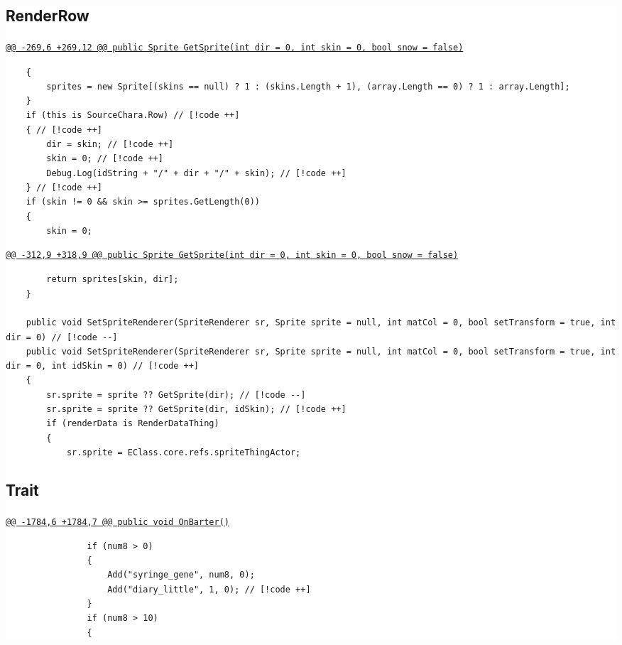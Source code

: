 ## RenderRow

[`@@ -269,6 +269,12 @@ public Sprite GetSprite(int dir = 0, int skin = 0, bool snow = false)`](https://github.com/Elin-Modding-Resources/Elin-Decompiled/blob/bc7ae258210176e24fb3a6090b27fcfa4b6e427e/Elin/RenderRow.cs#L269-L274)
```cs:line-numbers=269
	{
		sprites = new Sprite[(skins == null) ? 1 : (skins.Length + 1), (array.Length == 0) ? 1 : array.Length];
	}
	if (this is SourceChara.Row) // [!code ++]
	{ // [!code ++]
		dir = skin; // [!code ++]
		skin = 0; // [!code ++]
		Debug.Log(idString + "/" + dir + "/" + skin); // [!code ++]
	} // [!code ++]
	if (skin != 0 && skin >= sprites.GetLength(0))
	{
		skin = 0;
```

[`@@ -312,9 +318,9 @@ public Sprite GetSprite(int dir = 0, int skin = 0, bool snow = false)`](https://github.com/Elin-Modding-Resources/Elin-Decompiled/blob/bc7ae258210176e24fb3a6090b27fcfa4b6e427e/Elin/RenderRow.cs#L312-L320)
```cs:line-numbers=312
		return sprites[skin, dir];
	}

	public void SetSpriteRenderer(SpriteRenderer sr, Sprite sprite = null, int matCol = 0, bool setTransform = true, int dir = 0) // [!code --]
	public void SetSpriteRenderer(SpriteRenderer sr, Sprite sprite = null, int matCol = 0, bool setTransform = true, int dir = 0, int idSkin = 0) // [!code ++]
	{
		sr.sprite = sprite ?? GetSprite(dir); // [!code --]
		sr.sprite = sprite ?? GetSprite(dir, idSkin); // [!code ++]
		if (renderData is RenderDataThing)
		{
			sr.sprite = EClass.core.refs.spriteThingActor;
```

## Trait

[`@@ -1784,6 +1784,7 @@ public void OnBarter()`](https://github.com/Elin-Modding-Resources/Elin-Decompiled/blob/bc7ae258210176e24fb3a6090b27fcfa4b6e427e/Elin/Trait.cs#L1784-L1789)
```cs:line-numbers=1784
				if (num8 > 0)
				{
					Add("syringe_gene", num8, 0);
					Add("diary_little", 1, 0); // [!code ++]
				}
				if (num8 > 10)
				{
```
